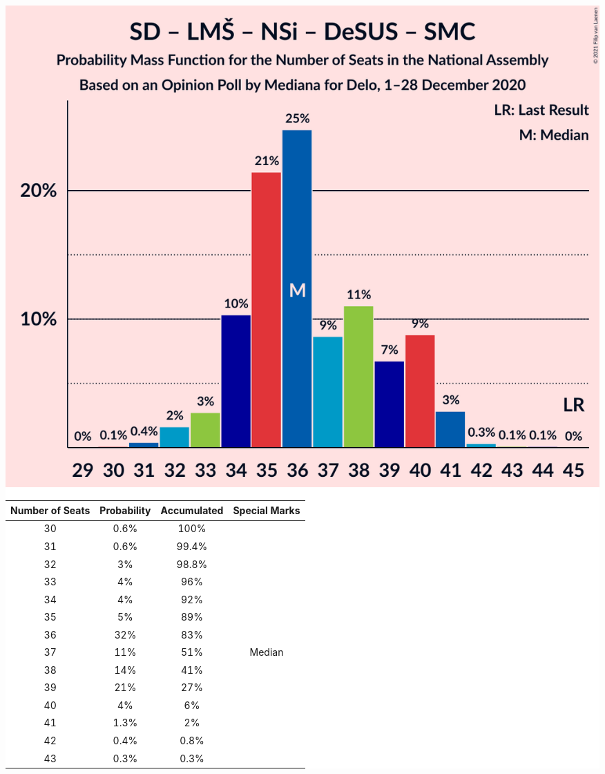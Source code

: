 ![Graph with seats probability mass function not yet produced](2020-12-28-Mediana-coalitions-seats-pmf-sd–lmš–nsi–desus–smc.png "Seats Probability Mass Function")

| Number of Seats | Probability | Accumulated | Special Marks |
|:---------------:|:-----------:|:-----------:|:-------------:|
| 30 | 0.6% | 100% |  |
| 31 | 0.6% | 99.4% |  |
| 32 | 3% | 98.8% |  |
| 33 | 4% | 96% |  |
| 34 | 4% | 92% |  |
| 35 | 5% | 89% |  |
| 36 | 32% | 83% |  |
| 37 | 11% | 51% | Median |
| 38 | 14% | 41% |  |
| 39 | 21% | 27% |  |
| 40 | 4% | 6% |  |
| 41 | 1.3% | 2% |  |
| 42 | 0.4% | 0.8% |  |
| 43 | 0.3% | 0.3% |  |